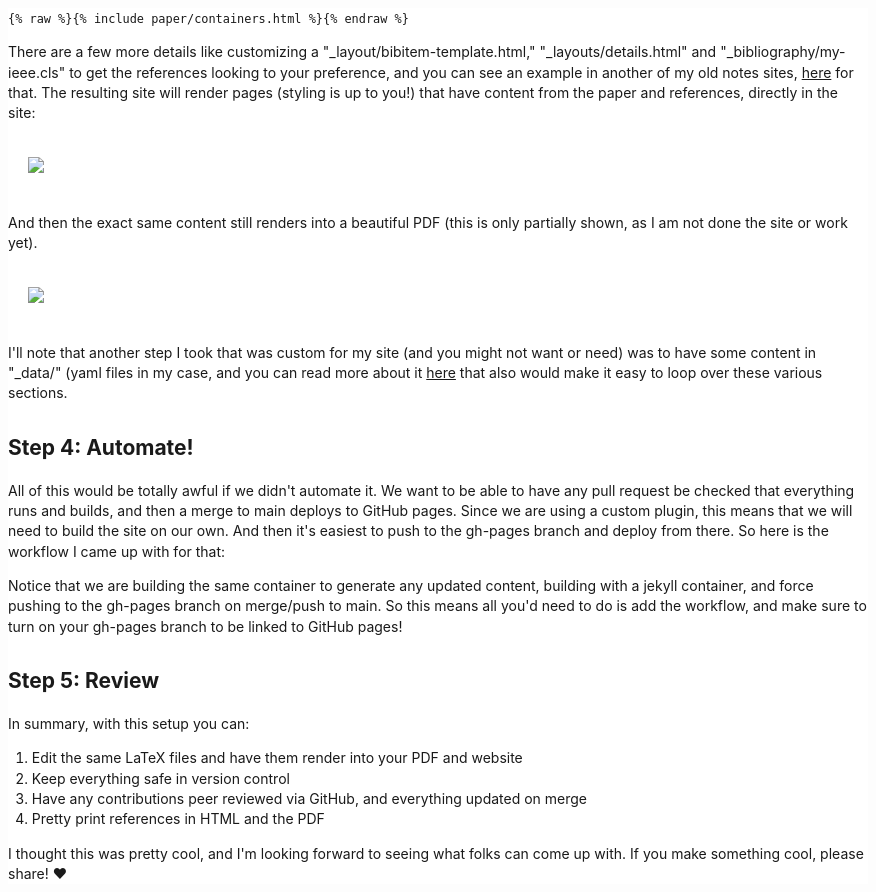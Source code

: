 ```
{% raw %}{% include paper/containers.html %}{% endraw %}
```

There are a few more details like customizing
a "_layout/bibitem-template.html," "_layouts/details.html" and "_bibliography/my-ieee.cls"
to get the references looking to your preference, and you can see an example in
another of my old notes sites, <a href="https://github.com/buildsi/build-notes" target="_blank">here</a>
for that. The resulting site will render pages (styling is up to you!) that have content from the paper and references,
directly in the site:

<div style="padding:20px">
  <img src="{{ site.baseurl }}/assets/images/posts/rse-ops/portability.png">
</div>

And then the exact same content still renders into a beautiful PDF (this is only partially shown,
as I am not done the site or work yet).

<div style="padding:20px">
  <img src="{{ site.baseurl }}/assets/images/posts/rse-ops/paper.png">
</div>

I'll note that another step I took that was custom for my site (and you might
not want or need) was to have some content in "_data/" (yaml files in my case, and you can read more about it
<a href="https://jekyllrb.com/docs/datafiles/" target="_blank">here</a> that also would make it easy to loop over these various
sections.

## Step 4: Automate!

All of this would be totally awful if we didn't automate it. We want to be able
to have any pull request be checked that everything runs and builds, and then
a merge to main deploys to GitHub pages. Since we are using a custom plugin,
this means that we will need to build the site on our own. And then it's easiest to
push to the gh-pages branch and deploy from there. So here is the workflow I came up with for that:

<script src="https://gist.github.com/vsoch/11b9ce5045b7ad28787cdf090313b441.js"></script>

Notice that we are building the same container to generate any updated content,
building with a jekyll container, and force pushing to the gh-pages branch on merge/push
to main. So this means all you'd need to do is add the workflow, and make sure to turn
on your gh-pages branch to be linked to GitHub pages!

## Step 5: Review

In summary, with this setup you can:

<ol class="custom-counter">
  <li> Edit the same LaTeX files and have them render into your PDF and website</li>
  <li> Keep everything safe in version control</li>
  <li> Have any contributions peer reviewed via GitHub, and everything updated on merge</li>
  <li> Pretty print references in HTML and the PDF</li>
</ol>

I thought this was pretty cool, and I'm looking forward to seeing what folks can come up
with. If you make something cool, please share! ❤️

